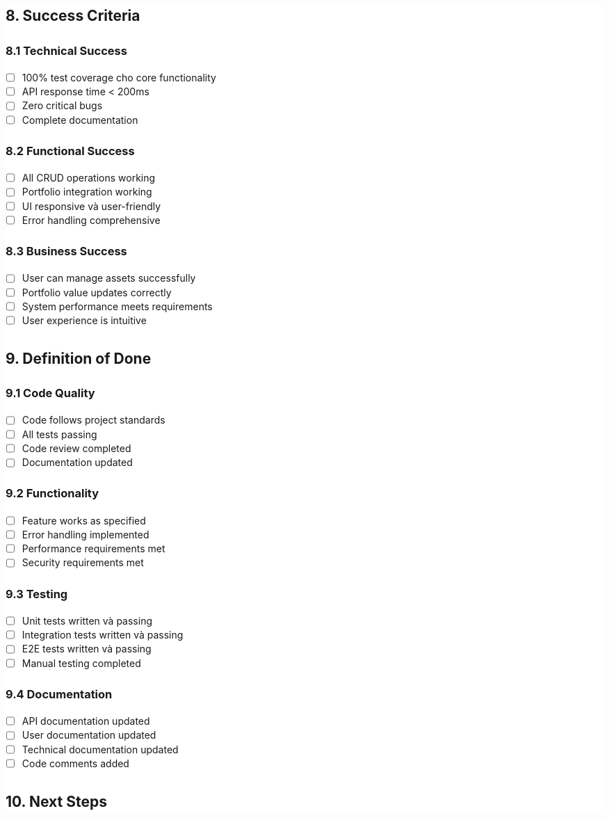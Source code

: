 ## 8. Success Criteria

### 8.1 Technical Success
- [ ] 100% test coverage cho core functionality
- [ ] API response time < 200ms
- [ ] Zero critical bugs
- [ ] Complete documentation

### 8.2 Functional Success
- [ ] All CRUD operations working
- [ ] Portfolio integration working
- [ ] UI responsive và user-friendly
- [ ] Error handling comprehensive

### 8.3 Business Success
- [ ] User can manage assets successfully
- [ ] Portfolio value updates correctly
- [ ] System performance meets requirements
- [ ] User experience is intuitive

## 9. Definition of Done

### 9.1 Code Quality
- [ ] Code follows project standards
- [ ] All tests passing
- [ ] Code review completed
- [ ] Documentation updated

### 9.2 Functionality
- [ ] Feature works as specified
- [ ] Error handling implemented
- [ ] Performance requirements met
- [ ] Security requirements met

### 9.3 Testing
- [ ] Unit tests written và passing
- [ ] Integration tests written và passing
- [ ] E2E tests written và passing
- [ ] Manual testing completed

### 9.4 Documentation
- [ ] API documentation updated
- [ ] User documentation updated
- [ ] Technical documentation updated
- [ ] Code comments added

## 10. Next Steps
